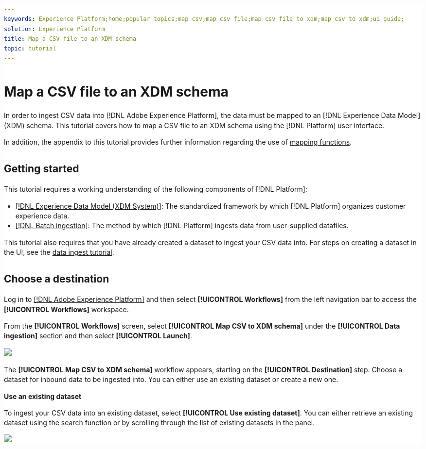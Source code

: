 ```yaml
---
keywords: Experience Platform;home;popular topics;map csv;map csv file;map csv file to xdm;map csv to xdm;ui guide;
solution: Experience Platform
title: Map a CSV file to an XDM schema
topic: tutorial
---
```


# Map a CSV file to an XDM schema

In order to ingest CSV data into [!DNL Adobe Experience Platform], the data must be mapped to an [!DNL Experience Data Model] (XDM) schema. This tutorial covers how to map a CSV file to an XDM schema using the [!DNL Platform] user interface.

In addition, the appendix to this tutorial provides further information regarding the use of [mapping functions](#mapping-functions).

## Getting started

This tutorial requires a working understanding of the following components of [!DNL Platform]:

- [[!DNL Experience Data Model (XDM System)]](../../xdm/home.md): The standardized framework by which [!DNL Platform] organizes customer experience data.
- [[!DNL Batch ingestion]](../batch-ingestion/overview.md): The method by which [!DNL Platform] ingests data from user-supplied datafiles.

This tutorial also requires that you have already created a dataset to ingest your CSV data into. For steps on creating a dataset in the UI, see the [data ingest tutorial](./ingest-batch-data.md).

## Choose a destination

Log in to [[!DNL Adobe Experience Platform]](https://platform.adobe.com) and then select **[!UICONTROL Workflows]** from the left navigation bar to access the **[!UICONTROL Workflows]** workspace.

From the **[!UICONTROL Workflows]** screen, select **[!UICONTROL Map CSV to XDM schema]** under the **[!UICONTROL Data ingestion]** section and then select **[!UICONTROL Launch]**.

![](../images/tutorials/map-a-csv-file/workflows.png)

The **[!UICONTROL Map CSV to XDM schema]** workflow appears, starting on the **[!UICONTROL Destination]** step. Choose a dataset for inbound data to be ingested into. You can either use an existing dataset or create a new one.

**Use an existing dataset**

To ingest your CSV data into an existing dataset, select **[!UICONTROL Use existing dataset]**. You can either retrieve an existing dataset using the search function or by scrolling through the list of existing datasets in the panel.

![](../images/tutorials/map-a-csv-file/use-existing-dataset.png)
